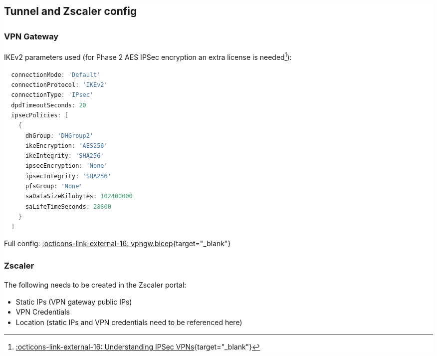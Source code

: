 ## Tunnel and Zscaler config

### VPN Gateway

IKEv2 parameters used (for Phase 2 AES IPSec encryption an extra license is needed[^1]):

```powershell
  connectionMode: 'Default'
  connectionProtocol: 'IKEv2'
  connectionType: 'IPsec'
  dpdTimeoutSeconds: 20
  ipsecPolicies: [
    {
      dhGroup: 'DHGroup2'
      ikeEncryption: 'AES256'
      ikeIntegrity: 'SHA256'
      ipsecEncryption: 'None'
      ipsecIntegrity: 'SHA256'
      pfsGroup: 'None'
      saDataSizeKilobytes: 102400000
      saLifeTimeSeconds: 28800
    }
  ]
```

Full config: [:octicons-link-external-16: vpngw.bicep](https://github.com/joxz/lab-az/blob/main/vpngw-zscaler/vpngw.bicep){target="_blank"}

### Zscaler

The following needs to be created in the Zscaler portal:

 - Static IPs (VPN gateway public IPs)
 - VPN Credentials
 - Location (static IPs and VPN credentials need to be referenced here)


[^1]: [:octicons-link-external-16: Understanding IPSec VPNs](https://help.zscaler.com/zia/understanding-ipsec-vpns#ikev2-supported-parameters){target="_blank"}
[^2]: [:octicons-link-external-16: Configuring Dedicated Proxy Ports](https://help.zscaler.com/zia/configuring-dedicated-proxy-ports){target="_blank"}
[^3]: [:octicons-link-external-16: cloud-init support for virtual machines in Azure](https://learn.microsoft.com/en-us/azure/virtual-machines/linux/using-cloud-init){target="_blank"}
[^4]: [:octicons-link-external-16: Assign multiple IP addresses to virtual machines using the Azure portal](https://learn.microsoft.com/en-us/azure/virtual-network/ip-services/virtual-network-multiple-ip-addresses-portal){target="_blank"}
[^5]: [:octicons-link-external-16: Lab Notes - Linux NVA as VMSS](https://github.com/joxz/lab-az/tree/main/vpngw-zscaler#linux-nva-as-vmss){target="_blank"}